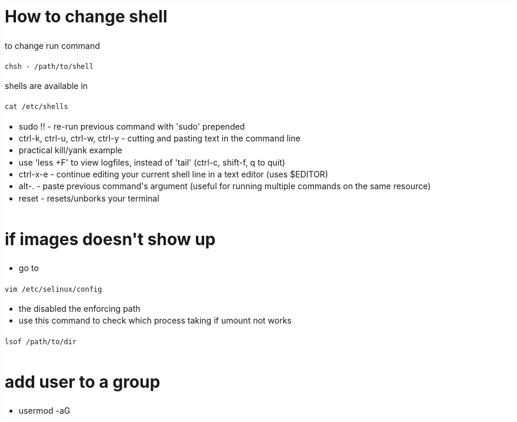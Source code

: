 # How to change shell

to change run command

```
chsh - /path/to/shell
```

shells are available in

```
cat /etc/shells
```

- sudo !! - re-run previous command with 'sudo' prepended
- ctrl-k, ctrl-u, ctrl-w, ctrl-y - cutting and pasting text in the command line
- practical kill/yank example
- use 'less +F' to view logfiles, instead of 'tail' (ctrl-c, shift-f, q to quit)
- ctrl-x-e - continue editing your current shell line in a text editor (uses $EDITOR)
- alt-. - paste previous command's argument (useful for running multiple commands on the same resource)
- reset - resets/unborks your terminal

# if images doesn't show up

- go to

```
vim /etc/selinux/config
```

- the disabled the enforcing path
- use this command to check which process taking if umount not works

```
lsof /path/to/dir
```
# add user to a group
- usermod -aG <groupname> <username>
